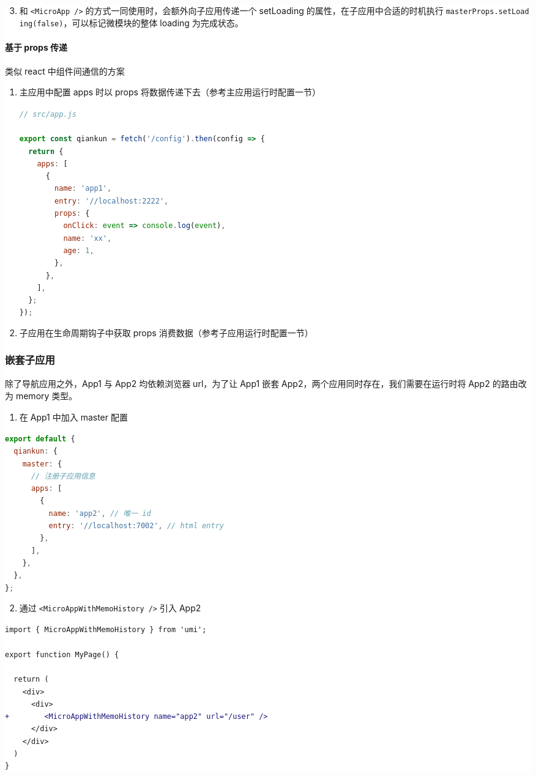 3. 和 `<MicroApp />` 的方式一同使用时，会额外向子应用传递一个 setLoading 的属性，在子应用中合适的时机执行 `masterProps.setLoading(false)`，可以标记微模块的整体 loading 为完成状态。

#### 基于 props 传递

类似 react 中组件间通信的方案

1. 主应用中配置 apps 时以 props 将数据传递下去（参考主应用运行时配置一节）

   ```js
   // src/app.js
   
   export const qiankun = fetch('/config').then(config => {
     return {
       apps: [
         {
           name: 'app1',
           entry: '//localhost:2222',
           props: {
             onClick: event => console.log(event),
             name: 'xx',
             age: 1,
           },
         },
       ],
     };
   });
   ```

2. 子应用在生命周期钩子中获取 props 消费数据（参考子应用运行时配置一节）

### 嵌套子应用

除了导航应用之外，App1 与 App2 均依赖浏览器 url，为了让 App1 嵌套 App2，两个应用同时存在，我们需要在运行时将 App2 的路由改为 memory 类型。

1. 在 App1 中加入 master 配置

```js
export default {
  qiankun: {
    master: {
      // 注册子应用信息
      apps: [
        {
          name: 'app2', // 唯一 id
          entry: '//localhost:7002', // html entry
        },
      ],
    },
  },
};
```

2. 通过 `<MicroAppWithMemoHistory />` 引入 App2

```diff
import { MicroAppWithMemoHistory } from 'umi';

export function MyPage() {
  
  return (
    <div>
      <div>
+        <MicroAppWithMemoHistory name="app2" url="/user" />
      </div>
    </div>
  )
}
```